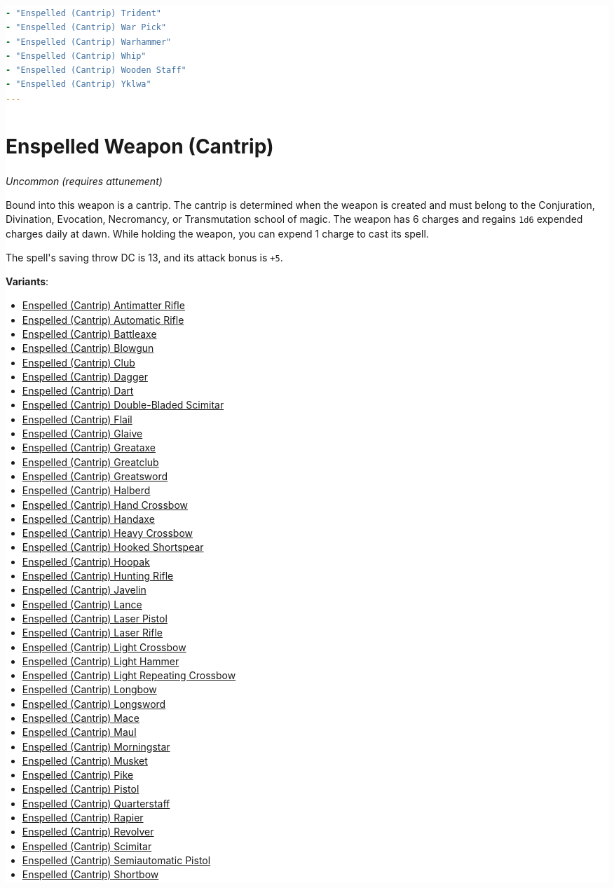 ```yaml
- "Enspelled (Cantrip) Trident"
- "Enspelled (Cantrip) War Pick"
- "Enspelled (Cantrip) Warhammer"
- "Enspelled (Cantrip) Whip"
- "Enspelled (Cantrip) Wooden Staff"
- "Enspelled (Cantrip) Yklwa"
---
```

# Enspelled Weapon (Cantrip)
*Uncommon (requires attunement)*  



Bound into this weapon is a cantrip. The cantrip is determined when the weapon is created and must belong to the Conjuration, Divination, Evocation, Necromancy, or Transmutation school of magic. The weapon has 6 charges and regains `1d6` expended charges daily at dawn. While holding the weapon, you can expend 1 charge to cast its spell.

The spell's saving throw DC is 13, and its attack bonus is `+5`.

**Variants**:
- [Enspelled (Cantrip) Antimatter Rifle](#Enspelled%20(Cantrip)%20Antimatter%20Rifle)
- [Enspelled (Cantrip) Automatic Rifle](#Enspelled%20(Cantrip)%20Automatic%20Rifle)
- [Enspelled (Cantrip) Battleaxe](#Enspelled%20(Cantrip)%20Battleaxe)
- [Enspelled (Cantrip) Blowgun](#Enspelled%20(Cantrip)%20Blowgun)
- [Enspelled (Cantrip) Club](#Enspelled%20(Cantrip)%20Club)
- [Enspelled (Cantrip) Dagger](#Enspelled%20(Cantrip)%20Dagger)
- [Enspelled (Cantrip) Dart](#Enspelled%20(Cantrip)%20Dart)
- [Enspelled (Cantrip) Double-Bladed Scimitar](#Enspelled%20(Cantrip)%20Double-Bladed%20Scimitar)
- [Enspelled (Cantrip) Flail](#Enspelled%20(Cantrip)%20Flail)
- [Enspelled (Cantrip) Glaive](#Enspelled%20(Cantrip)%20Glaive)
- [Enspelled (Cantrip) Greataxe](#Enspelled%20(Cantrip)%20Greataxe)
- [Enspelled (Cantrip) Greatclub](#Enspelled%20(Cantrip)%20Greatclub)
- [Enspelled (Cantrip) Greatsword](#Enspelled%20(Cantrip)%20Greatsword)
- [Enspelled (Cantrip) Halberd](#Enspelled%20(Cantrip)%20Halberd)
- [Enspelled (Cantrip) Hand Crossbow](#Enspelled%20(Cantrip)%20Hand%20Crossbow)
- [Enspelled (Cantrip) Handaxe](#Enspelled%20(Cantrip)%20Handaxe)
- [Enspelled (Cantrip) Heavy Crossbow](#Enspelled%20(Cantrip)%20Heavy%20Crossbow)
- [Enspelled (Cantrip) Hooked Shortspear](#Enspelled%20(Cantrip)%20Hooked%20Shortspear)
- [Enspelled (Cantrip) Hoopak](#Enspelled%20(Cantrip)%20Hoopak)
- [Enspelled (Cantrip) Hunting Rifle](#Enspelled%20(Cantrip)%20Hunting%20Rifle)
- [Enspelled (Cantrip) Javelin](#Enspelled%20(Cantrip)%20Javelin)
- [Enspelled (Cantrip) Lance](#Enspelled%20(Cantrip)%20Lance)
- [Enspelled (Cantrip) Laser Pistol](#Enspelled%20(Cantrip)%20Laser%20Pistol)
- [Enspelled (Cantrip) Laser Rifle](#Enspelled%20(Cantrip)%20Laser%20Rifle)
- [Enspelled (Cantrip) Light Crossbow](#Enspelled%20(Cantrip)%20Light%20Crossbow)
- [Enspelled (Cantrip) Light Hammer](#Enspelled%20(Cantrip)%20Light%20Hammer)
- [Enspelled (Cantrip) Light Repeating Crossbow](#Enspelled%20(Cantrip)%20Light%20Repeating%20Crossbow)
- [Enspelled (Cantrip) Longbow](#Enspelled%20(Cantrip)%20Longbow)
- [Enspelled (Cantrip) Longsword](#Enspelled%20(Cantrip)%20Longsword)
- [Enspelled (Cantrip) Mace](#Enspelled%20(Cantrip)%20Mace)
- [Enspelled (Cantrip) Maul](#Enspelled%20(Cantrip)%20Maul)
- [Enspelled (Cantrip) Morningstar](#Enspelled%20(Cantrip)%20Morningstar)
- [Enspelled (Cantrip) Musket](#Enspelled%20(Cantrip)%20Musket)
- [Enspelled (Cantrip) Pike](#Enspelled%20(Cantrip)%20Pike)
- [Enspelled (Cantrip) Pistol](#Enspelled%20(Cantrip)%20Pistol)
- [Enspelled (Cantrip) Quarterstaff](#Enspelled%20(Cantrip)%20Quarterstaff)
- [Enspelled (Cantrip) Rapier](#Enspelled%20(Cantrip)%20Rapier)
- [Enspelled (Cantrip) Revolver](#Enspelled%20(Cantrip)%20Revolver)
- [Enspelled (Cantrip) Scimitar](#Enspelled%20(Cantrip)%20Scimitar)
- [Enspelled (Cantrip) Semiautomatic Pistol](#Enspelled%20(Cantrip)%20Semiautomatic%20Pistol)
- [Enspelled (Cantrip) Shortbow](#Enspelled%20(Cantrip)%20Shortbow)
